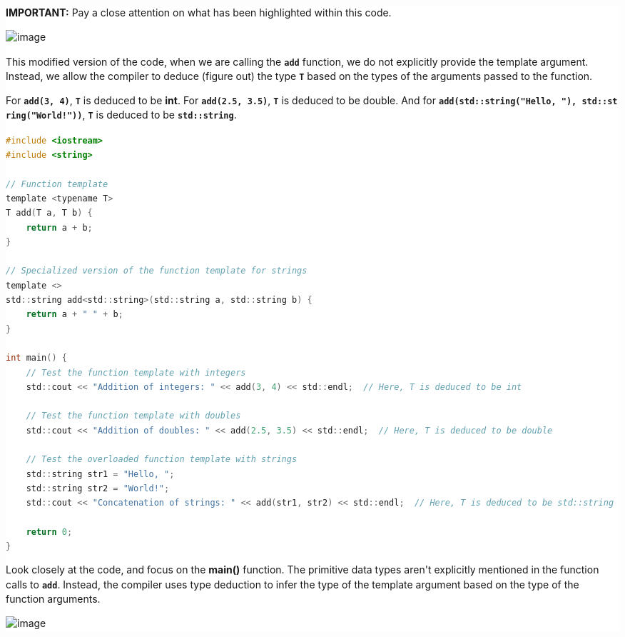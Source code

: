 **IMPORTANT:** Pay a close attention on what has been highlighted within this code.

![image](https://github.com/DebugPrivilege/InsightEngineering/assets/63166600/437a58bb-a523-42b1-a13c-3131d19c5551)


This modified version of the code, when we are calling the **`add`** function, we do not explicitly provide the template argument. Instead, we allow the compiler to deduce (figure out) the type **`T`** based on the types of the arguments passed to the function. 

For **`add(3, 4)`**, **`T`** is deduced to be **int**. For **`add(2.5, 3.5)`**, **`T`** is deduced to be double. And for **`add(std::string("Hello, "), std::string("World!"))`**, **`T`** is deduced to be **`std::string`**. 

```c
#include <iostream>
#include <string>

// Function template
template <typename T>
T add(T a, T b) {
    return a + b;
}

// Specialized version of the function template for strings
template <>
std::string add<std::string>(std::string a, std::string b) {
    return a + " " + b;
}

int main() {
    // Test the function template with integers
    std::cout << "Addition of integers: " << add(3, 4) << std::endl;  // Here, T is deduced to be int

    // Test the function template with doubles
    std::cout << "Addition of doubles: " << add(2.5, 3.5) << std::endl;  // Here, T is deduced to be double

    // Test the overloaded function template with strings
    std::string str1 = "Hello, ";
    std::string str2 = "World!";
    std::cout << "Concatenation of strings: " << add(str1, str2) << std::endl;  // Here, T is deduced to be std::string

    return 0;
}
```

Look closely at the code, and focus on the **main()** function. The primitive data types aren't explicitly mentioned in the function calls to **`add`**. Instead, the compiler uses type deduction to infer the type of the template argument based on the type of the function arguments.

![image](https://github.com/DebugPrivilege/InsightEngineering/assets/63166600/34827e33-da7e-4298-bec0-4320beb768d3)
